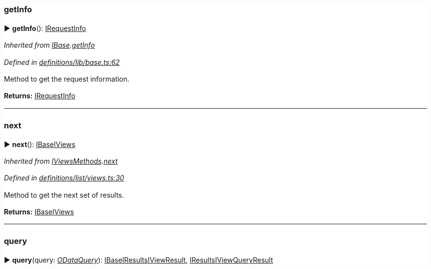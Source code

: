 <a id="getinfo"></a>

###  getInfo

► **getInfo**(): [IRequestInfo](_definitions_lib_targetinfo_.irequestinfo.md)




*Inherited from [IBase](_definitions_lib_base_.ibase.md).[getInfo](_definitions_lib_base_.ibase.md#getinfo)*

*Defined in [definitions/lib/base.ts:62](https://github.com/gunjandatta/sprest/blob/3de79f1/src/definitions/lib/base.ts#L62)*



Method to get the request information.




**Returns:** [IRequestInfo](_definitions_lib_targetinfo_.irequestinfo.md)





___

<a id="next"></a>

###  next

► **next**(): [IBase](_definitions_lib_base_.ibase.md)[IViews](_definitions_list_views_.iviews.md)




*Inherited from [IViewsMethods](_definitions_list_views_.iviewsmethods.md).[next](_definitions_list_views_.iviewsmethods.md#next)*

*Defined in [definitions/list/views.ts:30](https://github.com/gunjandatta/sprest/blob/3de79f1/src/definitions/list/views.ts#L30)*



Method to get the next set of results.




**Returns:** [IBase](_definitions_lib_base_.ibase.md)[IViews](_definitions_list_views_.iviews.md)





___

<a id="query"></a>

###  query

► **query**(query: *[ODataQuery](_definitions_lib_odata_.odataquery.md)*): [IBase](_definitions_lib_base_.ibase.md)[IResults](_definitions_lib_types_.iresults.md)[IViewResult](_definitions_list_view_.iviewresult.md), [IResults](_definitions_lib_types_.iresults.md)[IViewQueryResult](_definitions_list_view_.iviewqueryresult.md)
